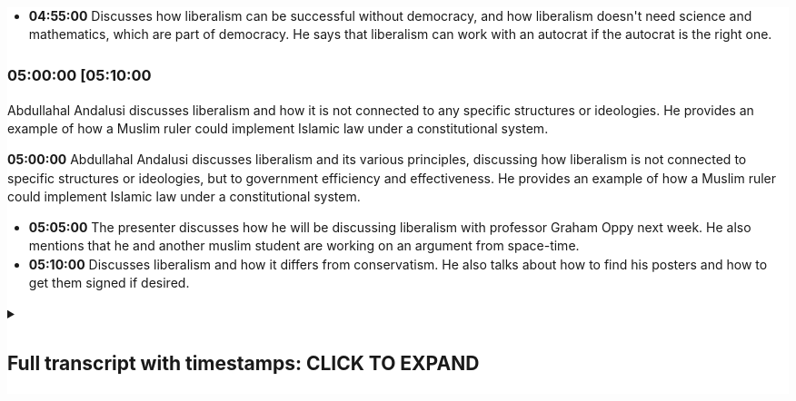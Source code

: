 - **<a onclick="modifyYTiframeseektime('17700')">04:55:00</a>** Discusses how liberalism can be successful without democracy, and how liberalism doesn't need science and mathematics, which are part of democracy. He says that liberalism can work with an autocrat if the autocrat is the right one.

### <a onclick="modifyYTiframeseektime('18600')">05:00:00 [05:10:00</a>

Abdullahal Andalusi discusses liberalism and how it is not connected to any specific structures or ideologies. He provides an example of how a Muslim ruler could implement Islamic law under a constitutional system.

**<a onclick="modifyYTiframeseektime('18000')">05:00:00</a>** Abdullahal Andalusi discusses liberalism and its various principles, discussing how liberalism is not connected to specific structures or ideologies, but to government efficiency and effectiveness. He provides an example of how a Muslim ruler could implement Islamic law under a constitutional system.

- **<a onclick="modifyYTiframeseektime('18300')">05:05:00</a>** The presenter discusses how he will be discussing liberalism with professor Graham Oppy next week. He also mentions that he and another muslim student are working on an argument from space-time.
- **<a onclick="modifyYTiframeseektime('18600')">05:10:00</a>** Discusses liberalism and how it differs from conservatism. He also talks about how to find his posters and how to get them signed if desired.

<details><summary><h2>Full transcript with timestamps: CLICK TO EXPAND</h2></summary>

<a onclick="modifyYTiframeseektime('8)')">0:00:08 hey</a>
<a onclick="modifyYTiframeseektime('33)')">0:00:33 welcome everybody to another uh stream</a>
<a onclick="modifyYTiframeseektime('36)')">0:00:36 another episode of the thought adventure</a>
<a onclick="modifyYTiframeseektime('37)')">0:00:37 podcast</a>
<a onclick="modifyYTiframeseektime('39)')">0:00:39 uh today we have a uh</a>
<a onclick="modifyYTiframeseektime('42)')">0:00:42 a very special topic like uh</a>
<a onclick="modifyYTiframeseektime('45)')">0:00:45 you could say it's it's a bit outside of</a>
<a onclick="modifyYTiframeseektime('46)')">0:00:46 outside of the normal like uh</a>
<a onclick="modifyYTiframeseektime('48)')">0:00:48 philosophical metaphysical uh um</a>
<a onclick="modifyYTiframeseektime('51)')">0:00:51 uh topics we have uh in in in the</a>
<a onclick="modifyYTiframeseektime('55)')">0:00:55 context of like natural theology we're</a>
<a onclick="modifyYTiframeseektime('57)')">0:00:57 talking today about liberalism and</a>
<a onclick="modifyYTiframeseektime('58)')">0:00:58 critiquing liberalism</a>
<a onclick="modifyYTiframeseektime('60)')">0:01:00 uh so yeah i mean this is not going to</a>
<a onclick="modifyYTiframeseektime('62)')">0:01:02 be a really like this is not going to be</a>
<a onclick="modifyYTiframeseektime('64)')">0:01:04 very in-depth this is going to be a</a>
<a onclick="modifyYTiframeseektime('66)')">0:01:06 surface level analysis of liberalism and</a>
<a onclick="modifyYTiframeseektime('69)')">0:01:09 a</a>
<a onclick="modifyYTiframeseektime('70)')">0:01:10 basic critique of liberalism we're going</a>
<a onclick="modifyYTiframeseektime('73)')">0:01:13 to have brother abdullah and lucy he</a>
<a onclick="modifyYTiframeseektime('75)')">0:01:15 should be joining any second with us</a>
<a onclick="modifyYTiframeseektime('77)')">0:01:17 and and uh yeah hopefully we're looking</a>
<a onclick="modifyYTiframeseektime('79)')">0:01:19 forward to to to a good episode</a>
<a onclick="modifyYTiframeseektime('81)')">0:01:21 inshaallah</a>
<a onclick="modifyYTiframeseektime('82)')">0:01:22 sharif yusuf salam</a>
<a onclick="modifyYTiframeseektime('92)')">0:01:32 so why don't we start uh one of one of</a>
<a onclick="modifyYTiframeseektime('94)')">0:01:34 our one of our biggest fans here brother</a>
<a onclick="modifyYTiframeseektime('96)')">0:01:36 and he's asking saying define it please</a>
<a onclick="modifyYTiframeseektime('98)')">0:01:38 so let's start there let's say maybe</a>
<a onclick="modifyYTiframeseektime('99)')">0:01:39 maybe sharif maybe you can</a>
<a onclick="modifyYTiframeseektime('101)')">0:01:41 just give us a bit of a warm up</a>
<a onclick="modifyYTiframeseektime('104)')">0:01:44 uh before bro</a>
<a onclick="modifyYTiframeseektime('106)')">0:01:46 we're waiting for abdullah to define it</a>
<a onclick="modifyYTiframeseektime('108)')">0:01:48 for us inshallah uh but it is it's an</a>
<a onclick="modifyYTiframeseektime('111)')">0:01:51 interesting topic what it is is that</a>
<a onclick="modifyYTiframeseektime('114)')">0:01:54 liberalism</a>
<a onclick="modifyYTiframeseektime('115)')">0:01:55 uh</a>
<a onclick="modifyYTiframeseektime('116)')">0:01:56 you know it is does</a>
<a onclick="modifyYTiframeseektime('120)')">0:02:00 the type of</a>
<a onclick="modifyYTiframeseektime('121)')">0:02:01 civilization the west has</a>
<a onclick="modifyYTiframeseektime('123)')">0:02:03 they don't really name it you know so</a>